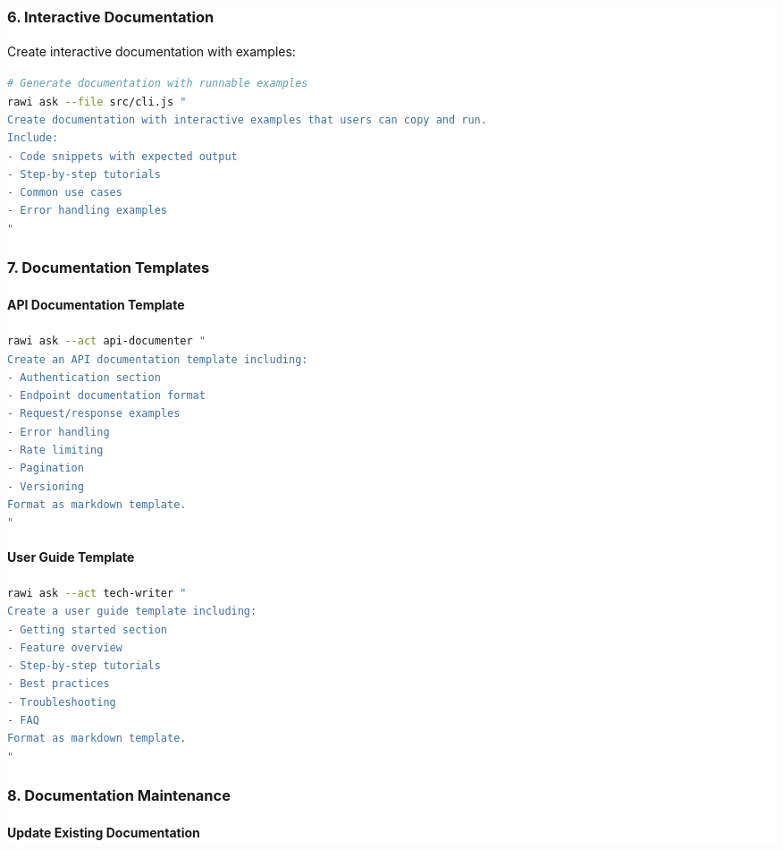 ### 6. Interactive Documentation

Create interactive documentation with examples:

```bash
# Generate documentation with runnable examples
rawi ask --file src/cli.js "
Create documentation with interactive examples that users can copy and run.
Include:
- Code snippets with expected output
- Step-by-step tutorials
- Common use cases
- Error handling examples
"
```

### 7. Documentation Templates

#### API Documentation Template

```bash
rawi ask --act api-documenter "
Create an API documentation template including:
- Authentication section
- Endpoint documentation format
- Request/response examples
- Error handling
- Rate limiting
- Pagination
- Versioning
Format as markdown template.
"
```

#### User Guide Template

```bash
rawi ask --act tech-writer "
Create a user guide template including:
- Getting started section
- Feature overview
- Step-by-step tutorials
- Best practices
- Troubleshooting
- FAQ
Format as markdown template.
"
```

### 8. Documentation Maintenance

#### Update Existing Documentation
